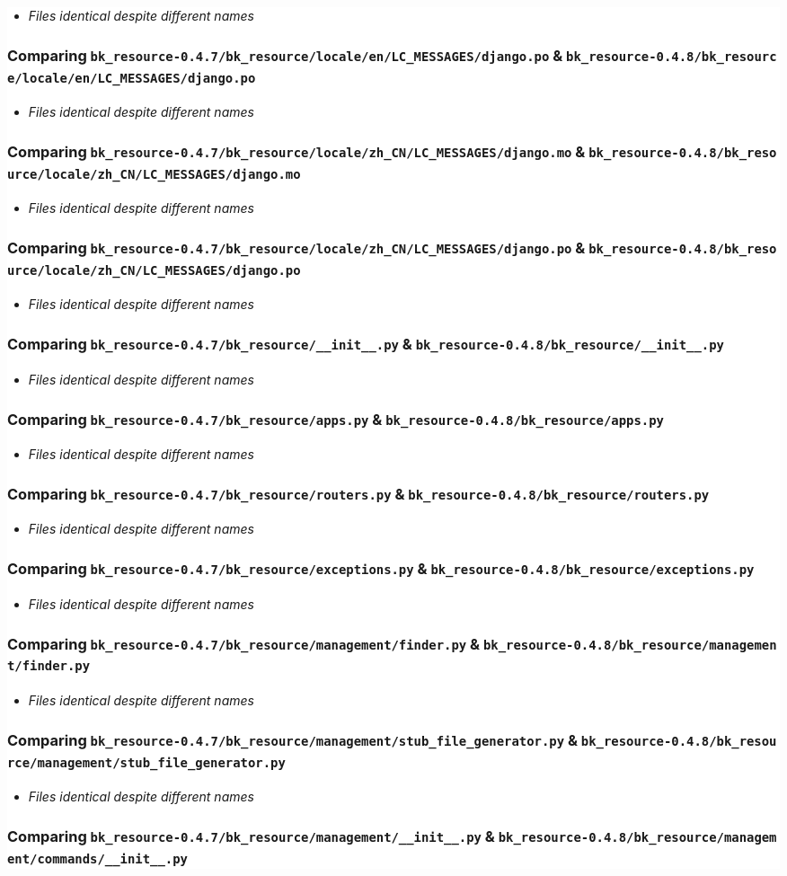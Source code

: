  * *Files identical despite different names*

### Comparing `bk_resource-0.4.7/bk_resource/locale/en/LC_MESSAGES/django.po` & `bk_resource-0.4.8/bk_resource/locale/en/LC_MESSAGES/django.po`

 * *Files identical despite different names*

### Comparing `bk_resource-0.4.7/bk_resource/locale/zh_CN/LC_MESSAGES/django.mo` & `bk_resource-0.4.8/bk_resource/locale/zh_CN/LC_MESSAGES/django.mo`

 * *Files identical despite different names*

### Comparing `bk_resource-0.4.7/bk_resource/locale/zh_CN/LC_MESSAGES/django.po` & `bk_resource-0.4.8/bk_resource/locale/zh_CN/LC_MESSAGES/django.po`

 * *Files identical despite different names*

### Comparing `bk_resource-0.4.7/bk_resource/__init__.py` & `bk_resource-0.4.8/bk_resource/__init__.py`

 * *Files identical despite different names*

### Comparing `bk_resource-0.4.7/bk_resource/apps.py` & `bk_resource-0.4.8/bk_resource/apps.py`

 * *Files identical despite different names*

### Comparing `bk_resource-0.4.7/bk_resource/routers.py` & `bk_resource-0.4.8/bk_resource/routers.py`

 * *Files identical despite different names*

### Comparing `bk_resource-0.4.7/bk_resource/exceptions.py` & `bk_resource-0.4.8/bk_resource/exceptions.py`

 * *Files identical despite different names*

### Comparing `bk_resource-0.4.7/bk_resource/management/finder.py` & `bk_resource-0.4.8/bk_resource/management/finder.py`

 * *Files identical despite different names*

### Comparing `bk_resource-0.4.7/bk_resource/management/stub_file_generator.py` & `bk_resource-0.4.8/bk_resource/management/stub_file_generator.py`

 * *Files identical despite different names*

### Comparing `bk_resource-0.4.7/bk_resource/management/__init__.py` & `bk_resource-0.4.8/bk_resource/management/commands/__init__.py`
